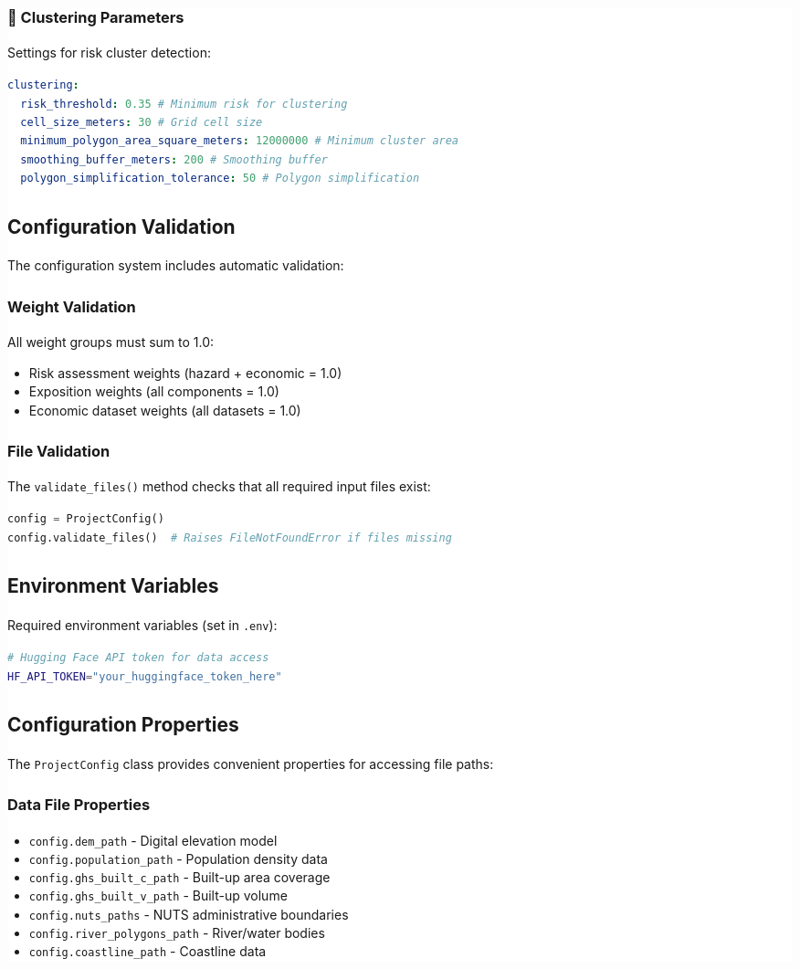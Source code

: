 ### 🎯 Clustering Parameters

Settings for risk cluster detection:

```yaml
clustering:
  risk_threshold: 0.35 # Minimum risk for clustering
  cell_size_meters: 30 # Grid cell size
  minimum_polygon_area_square_meters: 12000000 # Minimum cluster area
  smoothing_buffer_meters: 200 # Smoothing buffer
  polygon_simplification_tolerance: 50 # Polygon simplification
```

## Configuration Validation

The configuration system includes automatic validation:

### Weight Validation

All weight groups must sum to 1.0:

- Risk assessment weights (hazard + economic = 1.0)
- Exposition weights (all components = 1.0)
- Economic dataset weights (all datasets = 1.0)

### File Validation

The `validate_files()` method checks that all required input files exist:

```python
config = ProjectConfig()
config.validate_files()  # Raises FileNotFoundError if files missing
```

## Environment Variables

Required environment variables (set in `.env`):

```bash
# Hugging Face API token for data access
HF_API_TOKEN="your_huggingface_token_here"
```

## Configuration Properties

The `ProjectConfig` class provides convenient properties for accessing file paths:

### Data File Properties

- `config.dem_path` - Digital elevation model
- `config.population_path` - Population density data
- `config.ghs_built_c_path` - Built-up area coverage
- `config.ghs_built_v_path` - Built-up volume
- `config.nuts_paths` - NUTS administrative boundaries
- `config.river_polygons_path` - River/water bodies
- `config.coastline_path` - Coastline data
